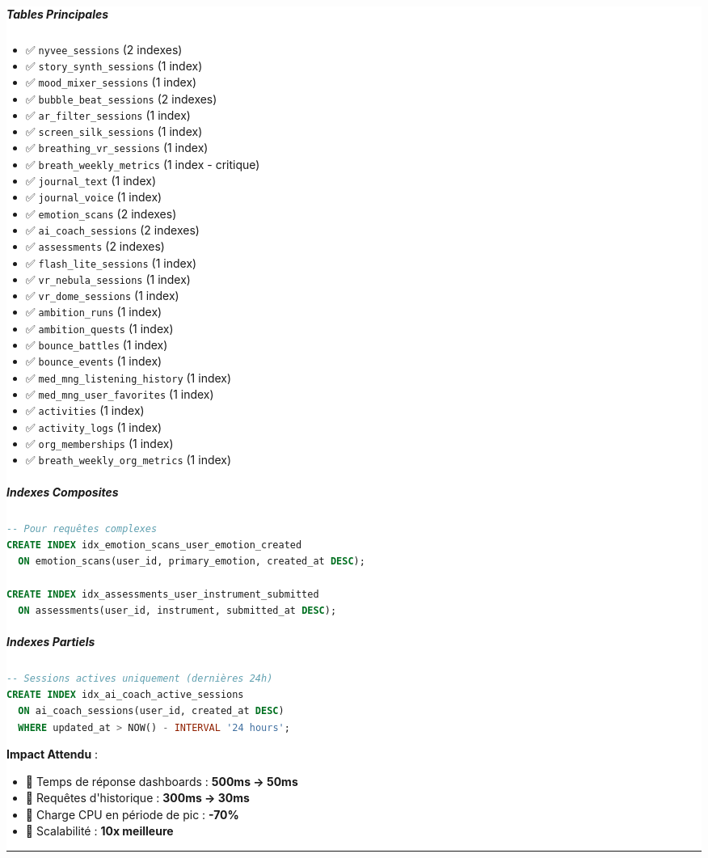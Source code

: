 ##### Tables Principales
- ✅ `nyvee_sessions` (2 indexes)
- ✅ `story_synth_sessions` (1 index)
- ✅ `mood_mixer_sessions` (1 index)
- ✅ `bubble_beat_sessions` (2 indexes)
- ✅ `ar_filter_sessions` (1 index)
- ✅ `screen_silk_sessions` (1 index)
- ✅ `breathing_vr_sessions` (1 index)
- ✅ `breath_weekly_metrics` (1 index - critique)
- ✅ `journal_text` (1 index)
- ✅ `journal_voice` (1 index)
- ✅ `emotion_scans` (2 indexes)
- ✅ `ai_coach_sessions` (2 indexes)
- ✅ `assessments` (2 indexes)
- ✅ `flash_lite_sessions` (1 index)
- ✅ `vr_nebula_sessions` (1 index)
- ✅ `vr_dome_sessions` (1 index)
- ✅ `ambition_runs` (1 index)
- ✅ `ambition_quests` (1 index)
- ✅ `bounce_battles` (1 index)
- ✅ `bounce_events` (1 index)
- ✅ `med_mng_listening_history` (1 index)
- ✅ `med_mng_user_favorites` (1 index)
- ✅ `activities` (1 index)
- ✅ `activity_logs` (1 index)
- ✅ `org_memberships` (1 index)
- ✅ `breath_weekly_org_metrics` (1 index)

##### Indexes Composites
```sql
-- Pour requêtes complexes
CREATE INDEX idx_emotion_scans_user_emotion_created 
  ON emotion_scans(user_id, primary_emotion, created_at DESC);

CREATE INDEX idx_assessments_user_instrument_submitted 
  ON assessments(user_id, instrument, submitted_at DESC);
```

##### Indexes Partiels
```sql
-- Sessions actives uniquement (dernières 24h)
CREATE INDEX idx_ai_coach_active_sessions 
  ON ai_coach_sessions(user_id, created_at DESC) 
  WHERE updated_at > NOW() - INTERVAL '24 hours';
```

**Impact Attendu** :
- 🚀 Temps de réponse dashboards : **500ms → 50ms**
- 🚀 Requêtes d'historique : **300ms → 30ms**
- 🚀 Charge CPU en période de pic : **-70%**
- 🚀 Scalabilité : **10x meilleure**

---
